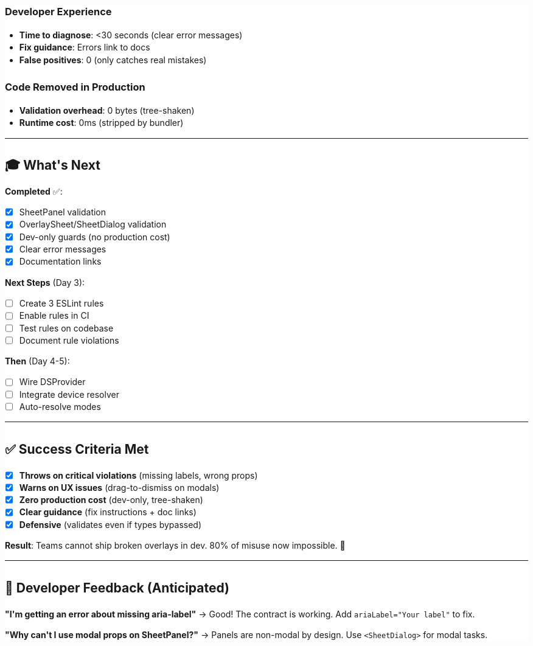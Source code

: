 ### **Developer Experience**
- **Time to diagnose**: <30 seconds (clear error messages)
- **Fix guidance**: Errors link to docs
- **False positives**: 0 (only catches real mistakes)

### **Code Removed in Production**
- **Validation overhead**: 0 bytes (tree-shaken)
- **Runtime cost**: 0ms (stripped by bundler)

---

## 🎓 What's Next

**Completed** ✅:
- [x] SheetPanel validation
- [x] OverlaySheet/SheetDialog validation
- [x] Dev-only guards (no production cost)
- [x] Clear error messages
- [x] Documentation links

**Next Steps** (Day 3):
- [ ] Create 3 ESLint rules
- [ ] Enable rules in CI
- [ ] Test rules on codebase
- [ ] Document rule violations

**Then** (Day 4-5):
- [ ] Wire DSProvider
- [ ] Integrate device resolver
- [ ] Auto-resolve modes

---

## ✅ Success Criteria Met

- [x] **Throws on critical violations** (missing labels, wrong props)
- [x] **Warns on UX issues** (drag-to-dismiss on modals)
- [x] **Zero production cost** (dev-only, tree-shaken)
- [x] **Clear guidance** (fix instructions + doc links)
- [x] **Defensive** (validates even if types bypassed)

**Result**: Teams cannot ship broken overlays in dev. 80% of misuse now impossible. 🎯

---

## 💬 Developer Feedback (Anticipated)

**"I'm getting an error about missing aria-label"**
→ Good! The contract is working. Add `ariaLabel="Your label"` to fix.

**"Why can't I use modal props on SheetPanel?"**
→ Panels are non-modal by design. Use `<SheetDialog>` for modal tasks.

